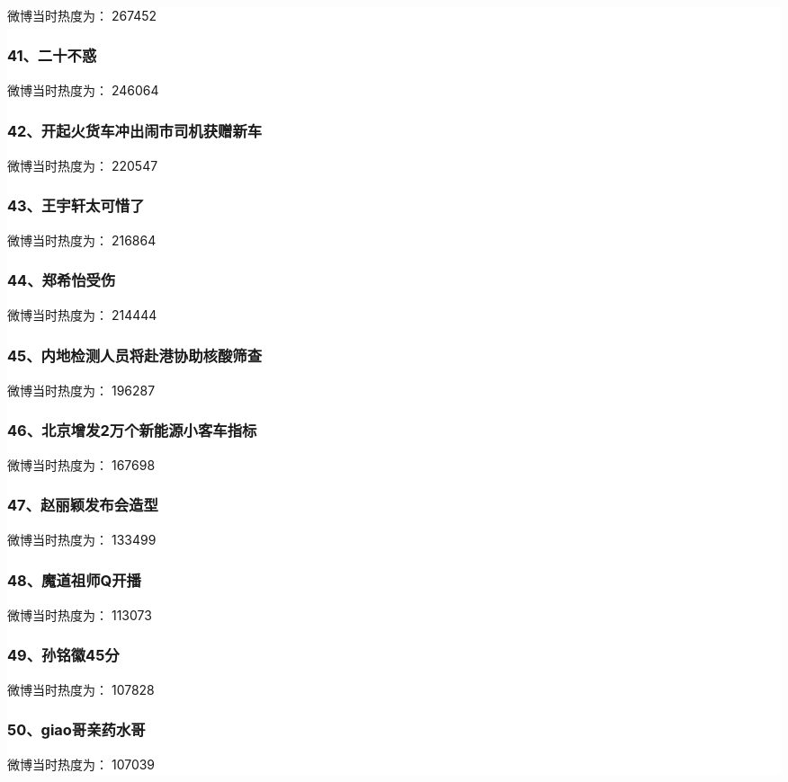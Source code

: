 微博当时热度为： 267452

### 41、二十不惑

微博当时热度为： 246064

### 42、开起火货车冲出闹市司机获赠新车

微博当时热度为： 220547

### 43、王宇轩太可惜了

微博当时热度为： 216864

### 44、郑希怡受伤

微博当时热度为： 214444

### 45、内地检测人员将赴港协助核酸筛查

微博当时热度为： 196287

### 46、北京增发2万个新能源小客车指标

微博当时热度为： 167698

### 47、赵丽颖发布会造型

微博当时热度为： 133499

### 48、魔道祖师Q开播

微博当时热度为： 113073

### 49、孙铭徽45分

微博当时热度为： 107828

### 50、giao哥亲药水哥

微博当时热度为： 107039

